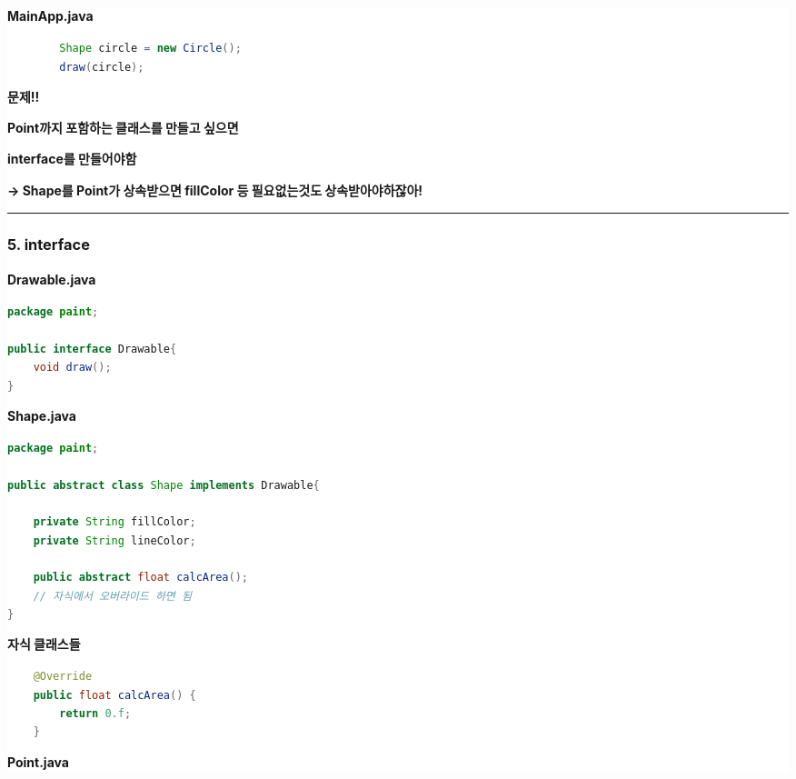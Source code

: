 **MainApp.java**

```java
		Shape circle = new Circle();
		draw(circle);
```





**문제!!**

**Point까지 포함하는 클래스를 만들고 싶으면**

**interface를 만들어야함**

 **-> Shape를 Point가 상속받으면 fillColor 등 필요없는것도 상속받아야하잖아!**



------

### 5. interface

**Drawable.java**

```java
package paint;

public interface Drawable{
	void draw();
}

```

**Shape.java**

```java
package paint;

public abstract class Shape implements Drawable{
	
	private String fillColor;
	private String lineColor;
    
    public abstract float calcArea();
	// 자식에서 오버라이드 하면 됨
}
```

**자식 클래스들**

```java
	@Override
	public float calcArea() {
		return 0.f;
	}
```

**Point.java**
